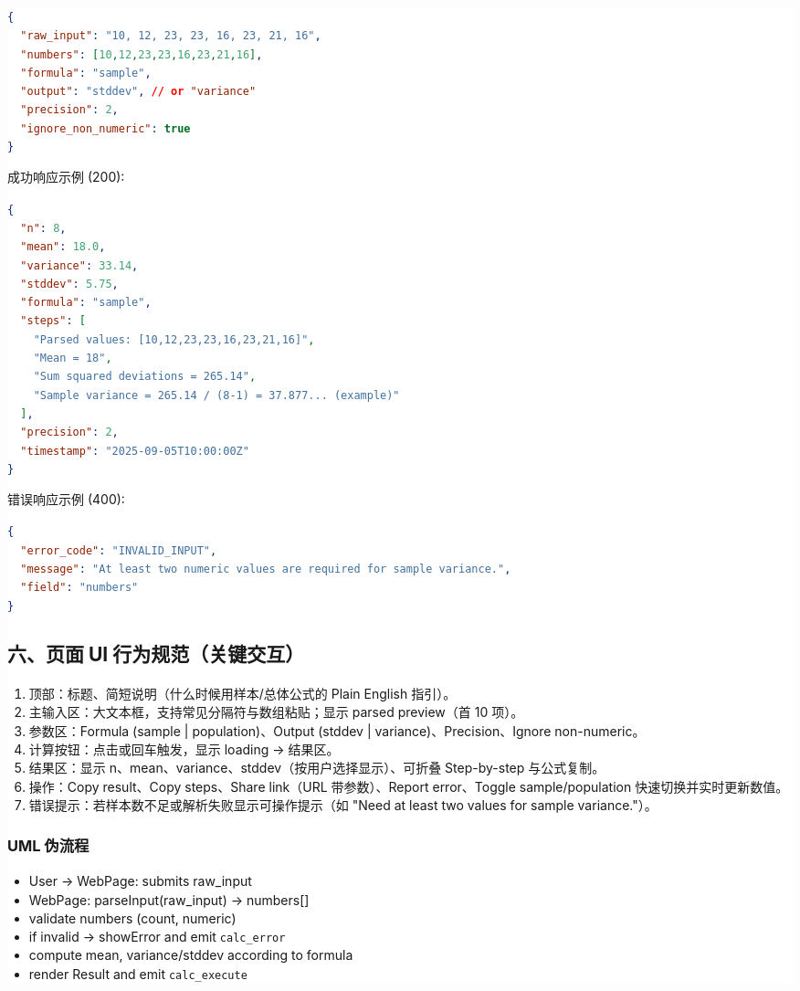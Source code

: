 ```json
{
  "raw_input": "10, 12, 23, 23, 16, 23, 21, 16",
  "numbers": [10,12,23,23,16,23,21,16],
  "formula": "sample",
  "output": "stddev", // or "variance"
  "precision": 2,
  "ignore_non_numeric": true
}
```

成功响应示例 (200):

```json
{
  "n": 8,
  "mean": 18.0,
  "variance": 33.14,
  "stddev": 5.75,
  "formula": "sample",
  "steps": [
    "Parsed values: [10,12,23,23,16,23,21,16]",
    "Mean = 18",
    "Sum squared deviations = 265.14",
    "Sample variance = 265.14 / (8-1) = 37.877... (example)"
  ],
  "precision": 2,
  "timestamp": "2025-09-05T10:00:00Z"
}
```

错误响应示例 (400):

```json
{
  "error_code": "INVALID_INPUT",
  "message": "At least two numeric values are required for sample variance.",
  "field": "numbers"
}
```

## 六、页面 UI 行为规范（关键交互）

1. 顶部：标题、简短说明（什么时候用样本/总体公式的 Plain English 指引）。
2. 主输入区：大文本框，支持常见分隔符与数组粘贴；显示 parsed preview（首 10 项）。
3. 参数区：Formula (sample | population)、Output (stddev | variance)、Precision、Ignore non-numeric。
4. 计算按钮：点击或回车触发，显示 loading → 结果区。
5. 结果区：显示 n、mean、variance、stddev（按用户选择显示）、可折叠 Step-by-step 与公式复制。
6. 操作：Copy result、Copy steps、Share link（URL 带参数）、Report error、Toggle sample/population 快速切换并实时更新数值。
7. 错误提示：若样本数不足或解析失败显示可操作提示（如 "Need at least two values for sample variance."）。

### UML 伪流程

- User -> WebPage: submits raw_input
- WebPage: parseInput(raw_input) -> numbers[]
- validate numbers (count, numeric)
- if invalid -> showError and emit `calc_error`
- compute mean, variance/stddev according to formula
- render Result and emit `calc_execute`
